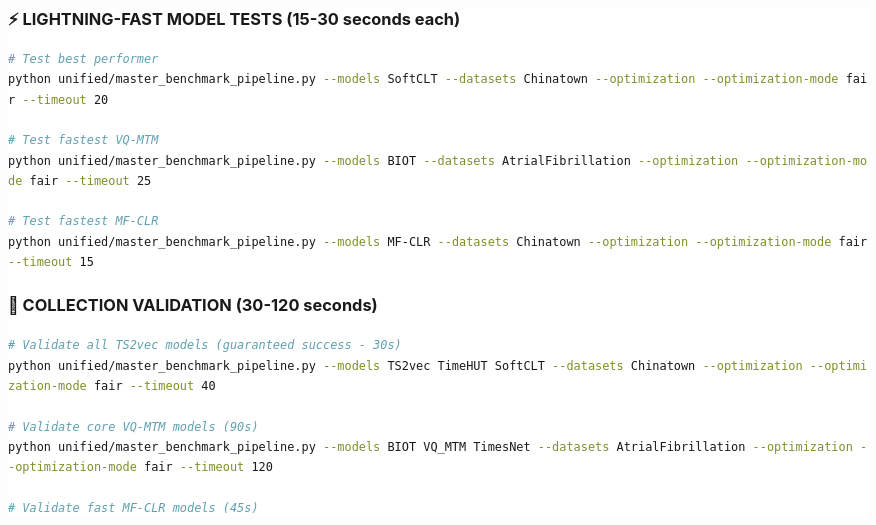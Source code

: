 ### **⚡ LIGHTNING-FAST MODEL TESTS** (15-30 seconds each)
```bash
# Test best performer
python unified/master_benchmark_pipeline.py --models SoftCLT --datasets Chinatown --optimization --optimization-mode fair --timeout 20

# Test fastest VQ-MTM
python unified/master_benchmark_pipeline.py --models BIOT --datasets AtrialFibrillation --optimization --optimization-mode fair --timeout 25

# Test fastest MF-CLR  
python unified/master_benchmark_pipeline.py --models MF-CLR --datasets Chinatown --optimization --optimization-mode fair --timeout 15
```

### **🎯 COLLECTION VALIDATION** (30-120 seconds)
```bash
# Validate all TS2vec models (guaranteed success - 30s)
python unified/master_benchmark_pipeline.py --models TS2vec TimeHUT SoftCLT --datasets Chinatown --optimization --optimization-mode fair --timeout 40

# Validate core VQ-MTM models (90s)
python unified/master_benchmark_pipeline.py --models BIOT VQ_MTM TimesNet --datasets AtrialFibrillation --optimization --optimization-mode fair --timeout 120

# Validate fast MF-CLR models (45s)
